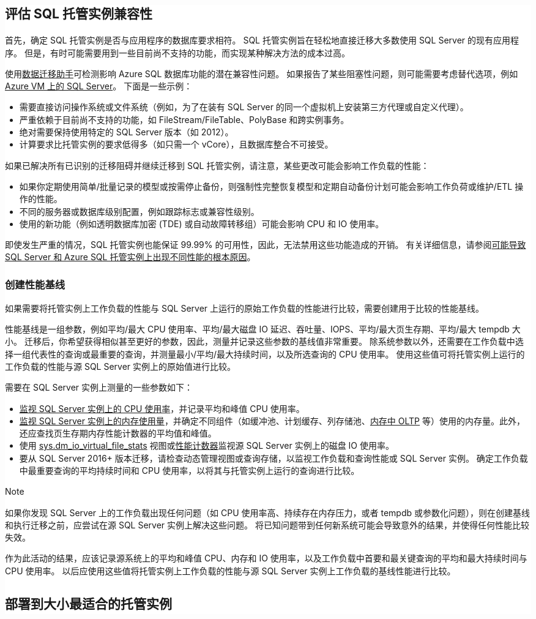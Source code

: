 ## <a name="assess-sql-managed-instance-compatibility"></a>评估 SQL 托管实例兼容性

首先，确定 SQL 托管实例是否与应用程序的数据库要求相符。 SQL 托管实例旨在轻松地直接迁移大多数使用 SQL Server 的现有应用程序。 但是，有时可能需要用到一些目前尚不支持的功能，而实现某种解决方法的成本过高。

使用[数据迁移助手](https://docs.microsoft.com/sql/dma/dma-overview)可检测影响 Azure SQL 数据库功能的潜在兼容性问题。 如果报告了某些阻塞性问题，则可能需要考虑替代选项，例如 [Azure VM 上的 SQL Server](/virtual-machines/windows/sql/virtual-machines-windows-sql-server-iaas-overview)。 下面是一些示例：

- 需要直接访问操作系统或文件系统（例如，为了在装有 SQL Server 的同一个虚拟机上安装第三方代理或自定义代理）。
- 严重依赖于目前尚不支持的功能，如 FileStream/FileTable、PolyBase 和跨实例事务。
- 绝对需要保持使用特定的 SQL Server 版本（如 2012）。
- 计算要求比托管实例的要求低得多（如只需一个 vCore），且数据库整合不可接受。

如果已解决所有已识别的迁移阻碍并继续迁移到 SQL 托管实例，请注意，某些更改可能会影响工作负载的性能：

- 如果你定期使用简单/批量记录的模型或按需停止备份，则强制性完整恢复模型和定期自动备份计划可能会影响工作负荷或维护/ETL 操作的性能。
- 不同的服务器或数据库级别配置，例如跟踪标志或兼容性级别。
- 使用的新功能（例如透明数据库加密 (TDE) 或自动故障转移组）可能会影响 CPU 和 IO 使用率。

即使发生严重的情况，SQL 托管实例也能保证 99.99% 的可用性，因此，无法禁用这些功能造成的开销。 有关详细信息，请参阅[可能导致 SQL Server 和 Azure SQL 托管实例上出现不同性能的根本原因](https://azure.microsoft.com/blog/key-causes-of-performance-differences-between-sql-managed-instance-and-sql-server/)。

### <a name="create-a-performance-baseline"></a>创建性能基线

如果需要将托管实例上工作负载的性能与 SQL Server 上运行的原始工作负载的性能进行比较，需要创建用于比较的性能基线。

性能基线是一组参数，例如平均/最大 CPU 使用率、平均/最大磁盘 IO 延迟、吞吐量、IOPS、平均/最大页生存期、平均/最大 tempdb 大小。 迁移后，你希望获得相似甚至更好的参数，因此，测量并记录这些参数的基线值非常重要。 除系统参数以外，还需要在工作负载中选择一组代表性的查询或最重要的查询，并测量最小/平均/最大持续时间，以及所选查询的 CPU 使用率。 使用这些值可将托管实例上运行的工作负载的性能与源 SQL Server 实例上的原始值进行比较。

需要在 SQL Server 实例上测量的一些参数如下：

- [监视 SQL Server 实例上的 CPU 使用率](https://techcommunity.microsoft.com/t5/Azure-SQL-Database/Monitor-CPU-usage-on-SQL-Server/ba-p/680777#M131)，并记录平均和峰值 CPU 使用率。
- [监视 SQL Server 实例上的内存使用量](https://docs.microsoft.com/sql/relational-databases/performance-monitor/monitor-memory-usage)，并确定不同组件（如缓冲池、计划缓存、列存储池、[内存中 OLTP](https://docs.microsoft.com/sql/relational-databases/in-memory-oltp/monitor-and-troubleshoot-memory-usage?view=sql-server-2017) 等）使用的内存量。此外，还应查找页生存期内存性能计数器的平均值和峰值。
- 使用 [sys.dm_io_virtual_file_stats](https://docs.microsoft.com/sql/relational-databases/system-dynamic-management-views/sys-dm-io-virtual-file-stats-transact-sql) 视图或[性能计数器](https://docs.microsoft.com/sql/relational-databases/performance-monitor/monitor-disk-usage)监视源 SQL Server 实例上的磁盘 IO 使用率。
- 要从 SQL Server 2016+ 版本迁移，请检查动态管理视图或查询存储，以监视工作负载和查询性能或 SQL Server 实例。 确定工作负载中最重要查询的平均持续时间和 CPU 使用率，以将其与托管实例上运行的查询进行比较。

> [!Note]
> 如果你发现 SQL Server 上的工作负载出现任何问题（如 CPU 使用率高、持续存在内存压力，或者 tempdb 或参数化问题），则在创建基线和执行迁移之前，应尝试在源 SQL Server 实例上解决这些问题。 将已知问题带到任何新系统可能会导致意外的结果，并使得任何性能比较失效。

作为此活动的结果，应该记录源系统上的平均和峰值 CPU、内存和 IO 使用率，以及工作负载中首要和最关键查询的平均和最大持续时间与 CPU 使用率。 以后应使用这些值将托管实例上工作负载的性能与源 SQL Server 实例上工作负载的基线性能进行比较。

## <a name="deploy-to-an-optimally-sized-managed-instance"></a>部署到大小最适合的托管实例

